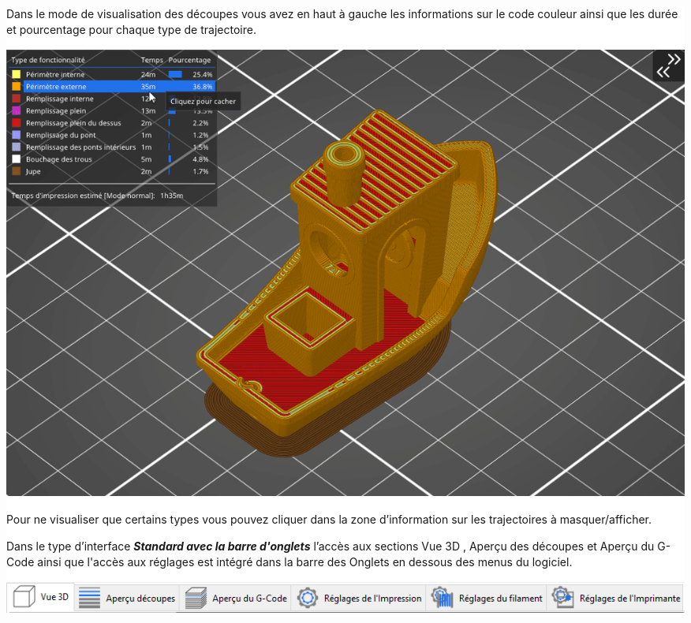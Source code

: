 Dans le mode de visualisation des découpes vous avez en haut à gauche les informations sur le code couleur ainsi que les durée et pourcentage pour chaque type de trajectoire.

![Image : Type de trajectoire](./images/032.gif)

Pour ne visualiser que certains types vous pouvez cliquer dans la zone d’information sur les trajectoires à masquer/afficher.

Dans le type d’interface ***Standard avec la barre d'onglets***  l’accès aux sections Vue 3D , Aperçu des découpes et Aperçu du G-Code ainsi que l'accès aux réglages est intégré dans la barre des Onglets en dessous des menus du logiciel.

![Image : Mise en page régulière avec la barre d’onglets](./images/033.png)

